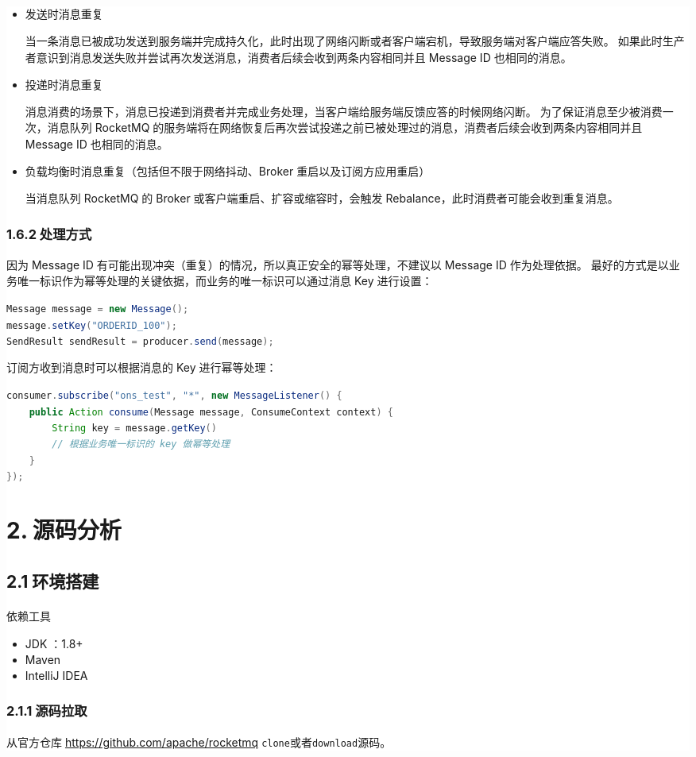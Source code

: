 - 发送时消息重复

  当一条消息已被成功发送到服务端并完成持久化，此时出现了网络闪断或者客户端宕机，导致服务端对客户端应答失败。 如果此时生产者意识到消息发送失败并尝试再次发送消息，消费者后续会收到两条内容相同并且 Message ID 也相同的消息。

- 投递时消息重复

  消息消费的场景下，消息已投递到消费者并完成业务处理，当客户端给服务端反馈应答的时候网络闪断。 为了保证消息至少被消费一次，消息队列 RocketMQ 的服务端将在网络恢复后再次尝试投递之前已被处理过的消息，消费者后续会收到两条内容相同并且 Message ID 也相同的消息。

- 负载均衡时消息重复（包括但不限于网络抖动、Broker 重启以及订阅方应用重启）

  当消息队列 RocketMQ 的 Broker 或客户端重启、扩容或缩容时，会触发 Rebalance，此时消费者可能会收到重复消息。

### 1.6.2 处理方式

因为 Message ID 有可能出现冲突（重复）的情况，所以真正安全的幂等处理，不建议以 Message ID 作为处理依据。 最好的方式是以业务唯一标识作为幂等处理的关键依据，而业务的唯一标识可以通过消息 Key 进行设置：

```java
Message message = new Message();
message.setKey("ORDERID_100");
SendResult sendResult = producer.send(message);
```

订阅方收到消息时可以根据消息的 Key 进行幂等处理：

```java
consumer.subscribe("ons_test", "*", new MessageListener() {
    public Action consume(Message message, ConsumeContext context) {
        String key = message.getKey()
        // 根据业务唯一标识的 key 做幂等处理
    }
});
```

# 2. 源码分析

## 2.1 环境搭建

依赖工具

- JDK ：1.8+
- Maven
- IntelliJ IDEA

### 2.1.1 源码拉取

从官方仓库 <https://github.com/apache/rocketmq> `clone`或者`download`源码。
